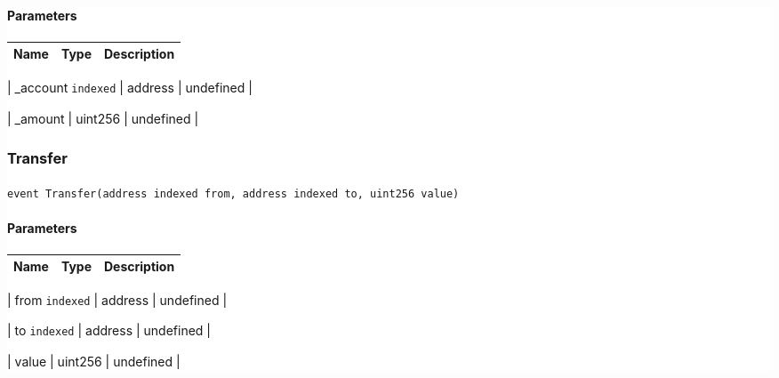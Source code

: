




#### Parameters

| Name | Type | Description |
|---|---|---|

| _account `indexed` | address | undefined |

| _amount  | uint256 | undefined |




### Transfer


```solidity
event Transfer(address indexed from, address indexed to, uint256 value)

```








#### Parameters

| Name | Type | Description |
|---|---|---|

| from `indexed` | address | undefined |

| to `indexed` | address | undefined |

| value  | uint256 | undefined |








